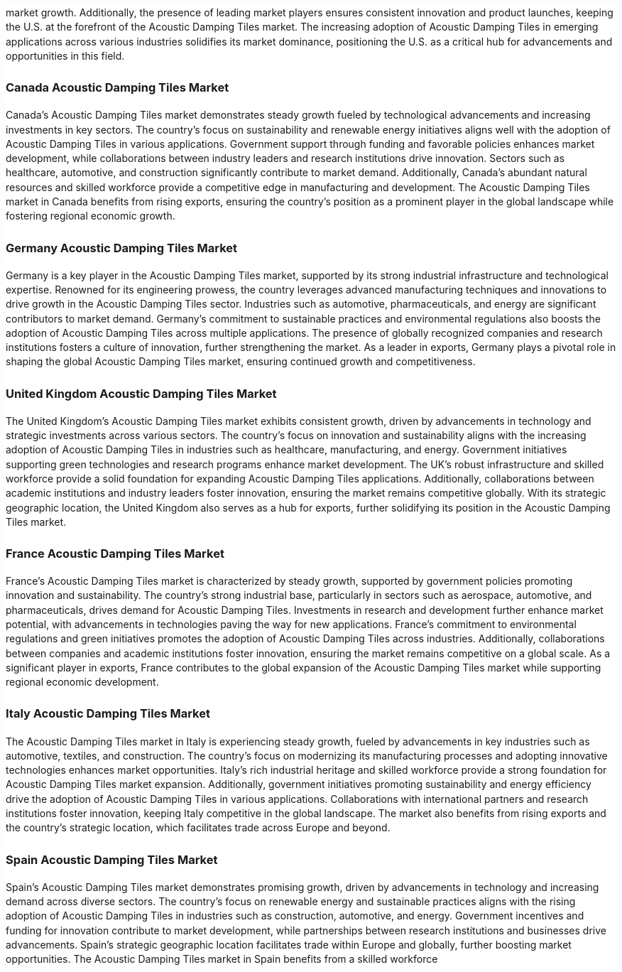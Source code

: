 market growth. Additionally, the presence of leading market players ensures consistent innovation and product launches, keeping the U.S. at the forefront of the Acoustic Damping Tiles market. The increasing adoption of Acoustic Damping Tiles in emerging applications across various industries solidifies its market dominance, positioning the U.S. as a critical hub for advancements and opportunities in this field.</p><h3>Canada Acoustic Damping Tiles Market</h3><p>Canada&rsquo;s Acoustic Damping Tiles market demonstrates steady growth fueled by technological advancements and increasing investments in key sectors. The country&rsquo;s focus on sustainability and renewable energy initiatives aligns well with the adoption of Acoustic Damping Tiles in various applications. Government support through funding and favorable policies enhances market development, while collaborations between industry leaders and research institutions drive innovation. Sectors such as healthcare, automotive, and construction significantly contribute to market demand. Additionally, Canada&rsquo;s abundant natural resources and skilled workforce provide a competitive edge in manufacturing and development. The Acoustic Damping Tiles market in Canada benefits from rising exports, ensuring the country&rsquo;s position as a prominent player in the global landscape while fostering regional economic growth.</p><h3>Germany Acoustic Damping Tiles Market</h3><p>Germany is a key player in the Acoustic Damping Tiles market, supported by its strong industrial infrastructure and technological expertise. Renowned for its engineering prowess, the country leverages advanced manufacturing techniques and innovations to drive growth in the Acoustic Damping Tiles sector. Industries such as automotive, pharmaceuticals, and energy are significant contributors to market demand. Germany&rsquo;s commitment to sustainable practices and environmental regulations also boosts the adoption of Acoustic Damping Tiles across multiple applications. The presence of globally recognized companies and research institutions fosters a culture of innovation, further strengthening the market. As a leader in exports, Germany plays a pivotal role in shaping the global Acoustic Damping Tiles market, ensuring continued growth and competitiveness.</p><h3>United Kingdom Acoustic Damping Tiles Market</h3><p>The United Kingdom&rsquo;s Acoustic Damping Tiles market exhibits consistent growth, driven by advancements in technology and strategic investments across various sectors. The country&rsquo;s focus on innovation and sustainability aligns with the increasing adoption of Acoustic Damping Tiles in industries such as healthcare, manufacturing, and energy. Government initiatives supporting green technologies and research programs enhance market development. The UK&rsquo;s robust infrastructure and skilled workforce provide a solid foundation for expanding Acoustic Damping Tiles applications. Additionally, collaborations between academic institutions and industry leaders foster innovation, ensuring the market remains competitive globally. With its strategic geographic location, the United Kingdom also serves as a hub for exports, further solidifying its position in the Acoustic Damping Tiles market.</p><h3>France Acoustic Damping Tiles Market</h3><p>France&rsquo;s Acoustic Damping Tiles market is characterized by steady growth, supported by government policies promoting innovation and sustainability. The country&rsquo;s strong industrial base, particularly in sectors such as aerospace, automotive, and pharmaceuticals, drives demand for Acoustic Damping Tiles. Investments in research and development further enhance market potential, with advancements in technologies paving the way for new applications. France&rsquo;s commitment to environmental regulations and green initiatives promotes the adoption of Acoustic Damping Tiles across industries. Additionally, collaborations between companies and academic institutions foster innovation, ensuring the market remains competitive on a global scale. As a significant player in exports, France contributes to the global expansion of the Acoustic Damping Tiles market while supporting regional economic development.</p><h3>Italy Acoustic Damping Tiles Market</h3><p>The Acoustic Damping Tiles market in Italy is experiencing steady growth, fueled by advancements in key industries such as automotive, textiles, and construction. The country&rsquo;s focus on modernizing its manufacturing processes and adopting innovative technologies enhances market opportunities. Italy&rsquo;s rich industrial heritage and skilled workforce provide a strong foundation for Acoustic Damping Tiles market expansion. Additionally, government initiatives promoting sustainability and energy efficiency drive the adoption of Acoustic Damping Tiles in various applications. Collaborations with international partners and research institutions foster innovation, keeping Italy competitive in the global landscape. The market also benefits from rising exports and the country&rsquo;s strategic location, which facilitates trade across Europe and beyond.</p><h3>Spain Acoustic Damping Tiles Market</h3><p>Spain&rsquo;s Acoustic Damping Tiles market demonstrates promising growth, driven by advancements in technology and increasing demand across diverse sectors. The country&rsquo;s focus on renewable energy and sustainable practices aligns with the rising adoption of Acoustic Damping Tiles in industries such as construction, automotive, and energy. Government incentives and funding for innovation contribute to market development, while partnerships between research institutions and businesses drive advancements. Spain&rsquo;s strategic geographic location facilitates trade within Europe and globally, further boosting market opportunities. The Acoustic Damping Tiles market in Spain benefits from a skilled workforce